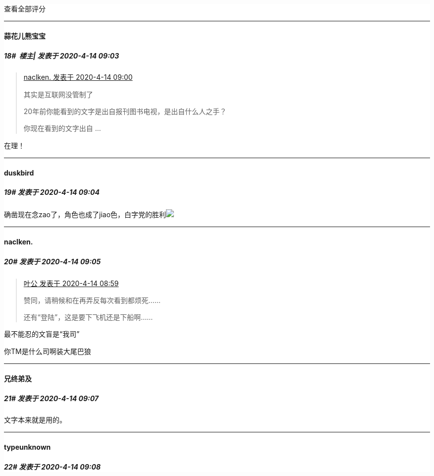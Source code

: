 
查看全部评分


-----

####  蒜花儿熊宝宝  
##### 18#         楼主| 发表于 2020-4-14 09:03


<blockquote><a href="httphttps://bbs.saraba1st.com/2b/forum.php?mod=redirect&amp;goto=findpost&amp;pid=47072463&amp;ptid=1924032" target="_blank">naclken. 发表于 2020-4-14 09:00</a>

其实是互联网没管制了

20年前你能看到的文字是出自报刊图书电视，是出自什么人之手？

你现在看到的文字出自 ...</blockquote>
在理！


-----

####  duskbird  
##### 19#       发表于 2020-4-14 09:04


确凿现在念zao了，角色也成了jiao色，白字党的胜利<img src="https://static.saraba1st.com/image/smiley/face2017/037.png" referrerpolicy="no-referrer">


-----

####  naclken.  
##### 20#       发表于 2020-4-14 09:05


<blockquote><a href="httphttps://bbs.saraba1st.com/2b/forum.php?mod=redirect&amp;goto=findpost&amp;pid=47072457&amp;ptid=1924032" target="_blank">叶公 发表于 2020-4-14 08:59</a>

赞同，请稍候和在再弄反每次看到都烦死……


还有“登陆”，这是要下飞机还是下船啊……</blockquote>
最不能忍的文盲是“我司”

你TM是什么司啊装大尾巴狼


-----

####  兄终弟及  
##### 21#       发表于 2020-4-14 09:07


文字本来就是用的。


-----

####  typeunknown  
##### 22#       发表于 2020-4-14 09:08
